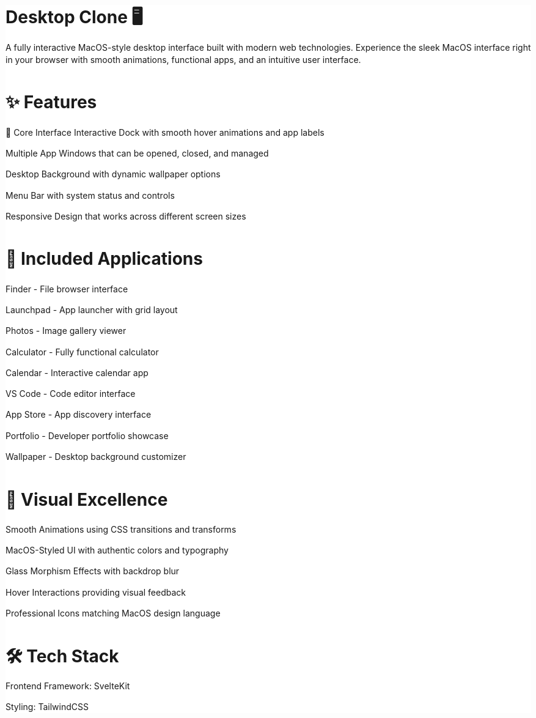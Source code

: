 # Desktop Clone 🖥️

A fully interactive MacOS-style desktop interface built with modern web technologies. Experience the sleek MacOS interface right in your browser with smooth animations, functional apps, and an intuitive user interface.



# ✨ Features
🎯 Core Interface
Interactive Dock with smooth hover animations and app labels

Multiple App Windows that can be opened, closed, and managed

Desktop Background with dynamic wallpaper options

Menu Bar with system status and controls

Responsive Design that works across different screen sizes

# 📱 Included Applications
Finder - File browser interface

Launchpad - App launcher with grid layout

Photos - Image gallery viewer

Calculator - Fully functional calculator

Calendar - Interactive calendar app

VS Code - Code editor interface

App Store - App discovery interface

Portfolio - Developer portfolio showcase

Wallpaper - Desktop background customizer

# 🎨 Visual Excellence
Smooth Animations using CSS transitions and transforms

MacOS-Styled UI with authentic colors and typography

Glass Morphism Effects with backdrop blur

Hover Interactions providing visual feedback

Professional Icons matching MacOS design language

# 🛠 Tech Stack
Frontend Framework: SvelteKit

Styling: TailwindCSS
